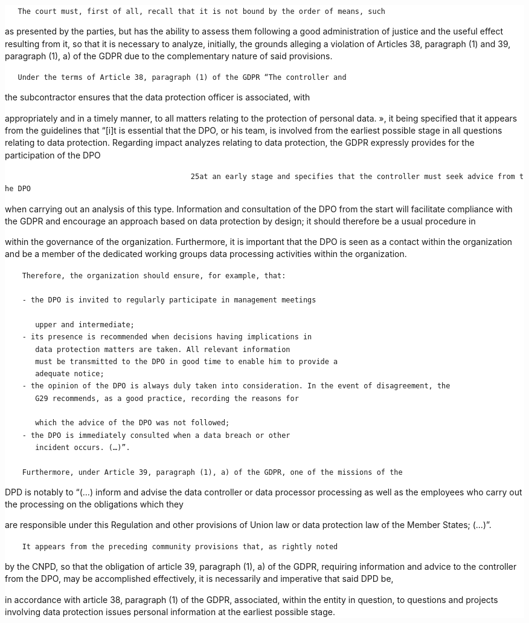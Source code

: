        The court must, first of all, recall that it is not bound by the order of means, such

as presented by the parties, but has the ability to assess them following a good
administration of justice and the useful effect resulting from it, so that it is necessary to analyze,
initially, the grounds alleging a violation of Articles 38, paragraph (1) and 39,
paragraph (1), a) of the GDPR due to the complementary nature of said provisions.

       Under the terms of Article 38, paragraph (1) of the GDPR “The controller and
the subcontractor ensures that the data protection officer is associated, with

appropriately and in a timely manner, to all matters relating to the protection of
personal data. », it being specified that it appears from the guidelines that “\[i\]t is
essential that the DPO, or his team, is involved from the earliest possible stage in all
questions relating to data protection. Regarding impact analyzes
relating to data protection, the GDPR expressly provides for the participation of the DPO

                                               25at an early stage and specifies that the controller must seek advice from the DPO
when carrying out an analysis of this type. Information and consultation of the DPO from the start
will facilitate compliance with the GDPR and encourage an approach based on
data protection by design; it should therefore be a usual procedure in

within the governance of the organization. Furthermore, it is important that the DPO is seen as
a contact within the organization and be a member of the dedicated working groups
data processing activities within the organization.

        Therefore, the organization should ensure, for example, that:

        - the DPO is invited to regularly participate in management meetings

           upper and intermediate;
        - its presence is recommended when decisions having implications in
           data protection matters are taken. All relevant information
           must be transmitted to the DPO in good time to enable him to provide a
           adequate notice;
        - the opinion of the DPO is always duly taken into consideration. In the event of disagreement, the
           G29 recommends, as a good practice, recording the reasons for

           which the advice of the DPO was not followed;
        - the DPO is immediately consulted when a data breach or other
           incident occurs. (…)”.

        Furthermore, under Article 39, paragraph (1), a) of the GDPR, one of the missions of the
DPD is notably to “(…) inform and advise the data controller or data processor
processing as well as the employees who carry out the processing on the obligations which they

are responsible under this Regulation and other provisions of Union law or
data protection law of the Member States; (…)”.

        It appears from the preceding community provisions that, as rightly noted
by the CNPD, so that the obligation of article 39, paragraph (1), a) of the GDPR, requiring
information and advice to the controller from the DPO, may be
accomplished effectively, it is necessarily and imperative that said DPD be,

in accordance with article 38, paragraph (1) of the GDPR, associated, within the entity in question,
to questions and projects involving data protection issues
personal information at the earliest possible stage.
